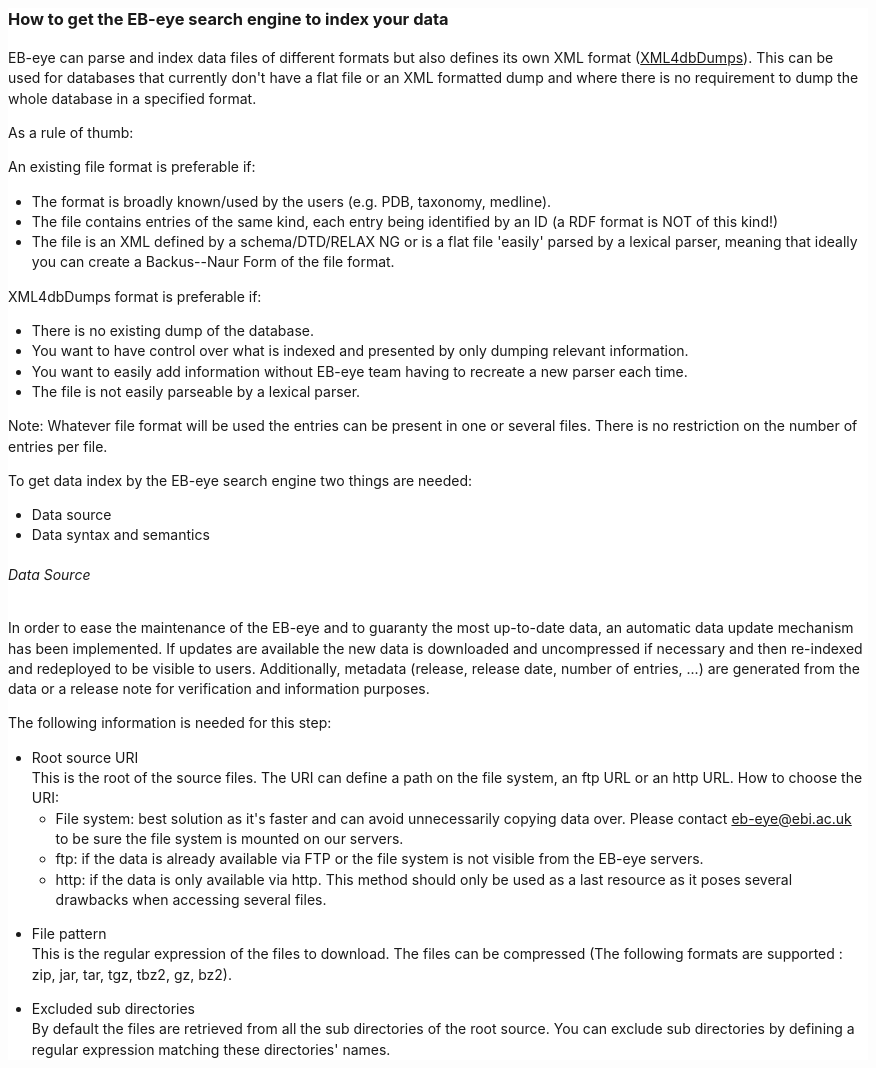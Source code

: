 
<h3><a name="HowtogettheEBeyesearchenginetoindexyourdata" id="HowtogettheEBeyesearchenginetoindexyourdata"></a> How to get the EB-eye search engine to index your data</h3>
<p>EB-eye can parse and index data files of different formats but also defines its own XML format (<a href="//www.ebi.ac.uk/ebisearch/XML4dbDumps.xsd">XML4dbDumps</a>). This can be used for databases that currently don't have a flat file or an XML formatted dump and where there is no requirement to dump the whole database in a specified format.</p>
<p>As a rule of thumb:</p>
<p>An existing file format is preferable if:</p>
<ul>
<li>The format is broadly known/used by the users (e.g. PDB, taxonomy, medline).</li>
<li>The file contains entries of the same kind, each entry being identified by an ID (a RDF format is NOT of this kind!)</li>
<li>The file is an XML defined by a schema/DTD/RELAX NG or is a flat file 'easily' parsed by a lexical parser, meaning that ideally you can create a Backus--Naur Form of the file format.</li>
</ul>
<p>XML4dbDumps format is preferable if:</p>
<ul>
<li>There is no existing dump of the database.</li>
<li>You want to have control over what is indexed and presented by only dumping relevant information.</li>
<li>You want to easily add information without EB-eye team having to recreate a new parser each time.</li>
<li>The file is not easily parseable by a lexical parser.</li>
</ul>
<p>Note: Whatever file format will be used the entries can be present in one or several files. There is no restriction on the number of entries per file.</p>
<p>To get data index by the EB-eye search engine two things are needed:</p>
<ul>
<li>Data source</li>
<li>Data syntax and semantics</li>
</ul>
<h6><a name="DataSource" id="DataSource"></a> Data Source</h6>
<p>In order to ease the maintenance of the EB-eye and to guaranty the most up-to-date data, an automatic data update mechanism has been implemented. If updates are available the new data is downloaded and uncompressed if necessary and then re-indexed and redeployed to be visible to users. Additionally, metadata (release, release date, number of entries, ...) are generated from the data or a release note for verification and information purposes.</p>
<p>The following information is needed for this step:</p>
<ul>
<li>Root source URI<br>
This is the root of the source files. The URI can define a path on the file system, an ftp URL or an http URL. How to choose the URI:
<ul>
 <li>File system: best solution as it's faster and can avoid unnecessarily copying data over. Please contact <a href="mailto:eb-eye@ebi.ac.uk">eb-eye@ebi.ac.uk</a> to be sure the file system is mounted on our servers.</li>
 <li>ftp: if the data is already available via FTP or the file system is not visible from the EB-eye servers.</li>
 <li>http: if the data is only available via http. This method should only be used as a last resource as it poses several drawbacks when accessing several files.</li>
</ul>
</li>
</ul>
<ul>
<li>File pattern<br>
This is the regular expression of the files to download. The files can be compressed (The following formats are supported : zip, jar, tar, tgz, tbz2, gz, bz2).</li>
</ul>
<ul>
<li>Excluded sub directories<br>
By default the files are retrieved from all the sub directories of the root source. You can exclude sub directories by defining a regular expression matching these directories' names.</li>
</ul>